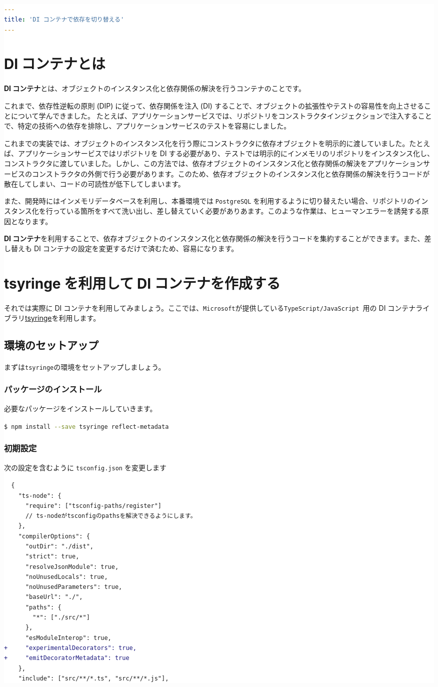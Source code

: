 ```yaml
---
title: 'DI コンテナで依存を切り替える'
---
```


# DI コンテナとは

**DI コンテナ**とは、オブジェクトのインスタンス化と依存関係の解決を行うコンテナのことです。

これまで、依存性逆転の原則 (DIP) に従って、依存関係を注入 (DI) することで、オブジェクトの拡張性やテストの容易性を向上させることについて学んできました。
たとえば、アプリケーションサービスでは、リポジトリをコンストラクタインジェクションで注入することで、特定の技術への依存を排除し、アプリケーションサービスのテストを容易にしました。

これまでの実装では、オブジェクトのインスタンス化を行う際にコンストラクタに依存オブジェクトを明示的に渡していました。たとえば、アプリケーションサービスではリポジトリを DI する必要があり、テストでは明示的にインメモリのリポジトリをインスタンス化し、コンストラクタに渡していました。しかし、この方法では、依存オブジェクトのインスタンス化と依存関係の解決をアプリケーションサービスのコンストラクタの外側で行う必要があります。このため、依存オブジェクトのインスタンス化と依存関係の解決を行うコードが散在してしまい、コードの可読性が低下してしまいます。

また、開発時にはインメモリデータベースを利用し、本番環境では `PostgreSQL` を利用するように切り替えたい場合、リポジトリのインスタンス化を行っている箇所をすべて洗い出し、差し替えていく必要がありあます。このような作業は、ヒューマンエラーを誘発する原因となります。

**DI コンテナ**を利用することで、依存オブジェクトのインスタンス化と依存関係の解決を行うコードを集約することができます。また、差し替えも DI コンテナの設定を変更するだけで済むため、容易になります。

# tsyringe を利用して DI コンテナを作成する

それでは実際に DI コンテナを利用してみましょう。ここでは、`Microsoft`が提供している`TypeScript/JavaScript `用の DI コンテナライブラリ[tsyringe](https://github.com/microsoft/tsyringe)を利用します。

## 環境のセットアップ

まずは`tsyringe`の環境をセットアップしましょう。

### パッケージのインストール

必要なパッケージをインストールしていきます。

```bash
$ npm install --save tsyringe reflect-metadata
```

### 初期設定

次の設定を含むように `tsconfig.json` を変更します

```diff json:StockManagement/tsconfig.json
  {
    "ts-node": {
      "require": ["tsconfig-paths/register"]
      // ts-nodeがtsconfigのpathsを解決できるようにします。
    },
    "compilerOptions": {
      "outDir": "./dist",
      "strict": true,
      "resolveJsonModule": true,
      "noUnusedLocals": true,
      "noUnusedParameters": true,
      "baseUrl": "./",
      "paths": {
        "*": ["./src/*"]
      },
      "esModuleInterop": true,
+     "experimentalDecorators": true,
+     "emitDecoratorMetadata": true
    },
    "include": ["src/**/*.ts", "src/**/*.js"],
```